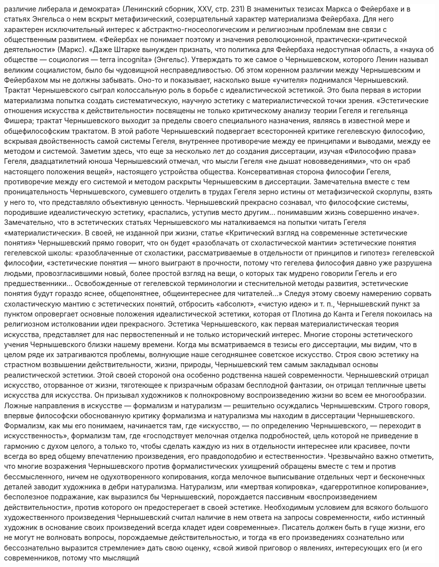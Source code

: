 различие либерала и демократа» (Ленинский сборник, XXV, стр. 231)    В знаменитых тезисах Маркса о Фейербахе и в статьях Энгельса о нем вскрыт метафизический, созерцательный характер материализма Фейербаха. Для него характерен исключительный интерес к абстрактно-гносеологическим и религиозным проблемам вне связи с общественным развитием. «Фейербах не понимает поэтому и значения революционной, практически-критической деятельности» (Маркс). «Даже Штарке вынужден признать, что политика для Фейербаха недоступная область, а «наука об обществе — социология — terra incognita» (Энгельс).    Утверждать то же самое о Чернышевском, которого Ленин называл великим социалистом, было бы чудовищной несправедливостью. Об этом коренном различии между Чернышевским и Фейербахом мы не должны забывать. Оно-то и показывает, насколько выше «учителя» поднимался Чернышевский.    Трактат Чернышевского сыграл колоссальную роль в борьбе с идеалистической эстетикой. Это была первая в истории материализма попытка создать систематическую, научную эстетику с материалистической точки зрения.    «Эстетические отношения искусства к действительности» посвящены не только критическому анализу теории Гегеля и гегельянца Фишера; трактат Чернышевского выходит за пределы своего специального назначения, являясь в известной мере и общефилософским трактатом.    В этой работе Чернышевский подвергает всесторонней критике гегелевскую философию, вскрывая двойственность самой системы Гегеля, внутреннее противоречие между ее принципами и выводами, между ее методом и системой. Заметим здесь, что еще за несколько лет до создания диссертации, изучая «Философию права» Гегеля, двадцатилетний юноша Чернышевский отмечал, что мысли Гегеля «не дышат нововведениями», что он «раб настоящего положения вещей», настоящего устройства общества. Консервативная сторона философии Гегеля, противоречие между его системой и методом раскрыты Чернышевским в диссертации. Замечательна вместе с тем проницательность Чернышевского, сумевшего отделить в трудах Гегеля зерно истины от метафизической скорлупы, взять у него то, что представляло объективную ценность. Чернышевский прекрасно сознавал, что философские системы, породившие идеалистическую эстетику, «распались, уступив место другим... понимавшим жизнь совершенно иначе».    Замечательно, что в эстетических статьях Чернышевского мы наталкиваемся на попытки читать Гегеля «материалистически». В своей, не изданной при жизни, статье «Критический взгляд на современные эстетические понятия» Чернышевский прямо говорит, что он будет «разоблачать от схоластической мантии» эстетические понятия гегелевской школы: «разоблаченные от схоластики, рассматриваемые в отдельности от принципов и гипотез» гегелевской философии, «эстетические понятия — много выиграют в прочности, потому что гегелева философия давно уже разрушена людьми, провозгласившими новый, более простой взгляд на вещи, о которых так мудрено говорили Гегель и его предшественники... Освобожденные от гегелевской терминологии и стеснительной методы развития, эстетические понятия будут гораздо яснее, общепонятнее, общеинтереснее для читателей...»    Следуя этому своему намерению сорвать схоластическую мантию с эстетических понятий, отбросить «абсолют», «чистую идею» и т. п., Чернышевский пункт за пунктом опровергает основные положения идеалистической эстетики, которая от Плотина до Канта и Гегеля покоилась на религиозном истолковании идеи прекрасного.    Эстетика Чернышевского, как первая материалистическая теория искусства, представляет для нас первостепенный и не только исторический интерес. Многие стороны эстетического учения Чернышевского близки нашему времени. Когда мы всматриваемся в тезисы его диссертации, мы видим, что в целом ряде их затрагиваются проблемы, волнующие наше сегодняшнее советское искусство.    Строя свою эстетику на страстном возвышении действительности, жизни, природы, Чернышевский тем самым закладывал основы реалистической эстетики. Этой своей стороной она особенно родственна нашей современности. Чернышевский отрицал искусство, оторванное от жизни, тяготеющее к призрачным образам бесплодной фантазии, он отрицал тепличные цветы искусства для искусства. Он призывал художников к полнокровному воспроизведению жизни во всем ее многообразии.    Ложные направления в искусстве — формализм и натурализм — решительно осуждались Чернышевским. Строго говоря, впервые философски обоснованную критику формализма и натурализма мы находим в диссертации Чернышевского. Формализм, как мы его понимаем, начинается там, где «искусство, — по определению Чернышевского, — переходит в искусственность», формализм там, где «господствует мелочная отделка подробностей, цель которой не приведение в гармонию с духом целого, а только то, чтобы сделать каждую из них в отдельности интереснее или красивее, почти всегда во вред общему впечатлению произведения, его правдоподобию и естественности».    Чрезвычайно важно отметить, что многие возражения Чернышевского против формалистических ухищрений обращены вместе с тем и против бессмысленного, ничем не одухотворенного копирования, когда мелочное выписывание отдельных черт и бесконечных деталей заводит художника в дебри натурализма. Натурализм, или «мертвая копировка», «дагерротипное копирование», бесполезное подражание, как выразился бы Чернышевский, порождается пассивным «воспроизведением действительности», против которого он предостерегает в своей эстетике.    Необходимым условием для всякого большого художественного произведения Чернышевский считал наличие в нем ответа на запросы современности, «ибо истинный художник в основание своих произведений всегда кладет идеи современные».    Писатель должен быть в гуще жизни, его не могут не волновать вопросы, порождаемые действительностью, и тогда «в его произведениях сознательно или бессознательно выразится стремление» дать свою оценку, «свой живой приговор о явлениях, интересующих его (и его современников, потому что мыслящий
